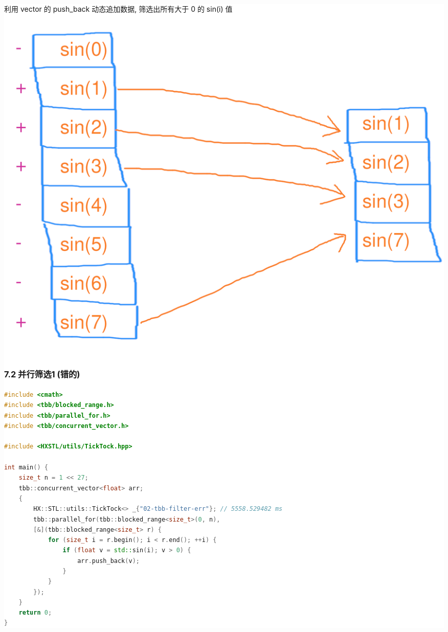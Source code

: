 利用 vector 的 push_back 动态追加数据, 筛选出所有大于 0 的 sin(i) 值



![PixPin_2025-03-05_22-38-19.png ##w500##](./img/PixPin_2025-03-05_22-38-19.png)

### 7.2 并行筛选1 (错的)

```C++
#include <cmath>
#include <tbb/blocked_range.h>
#include <tbb/parallel_for.h>
#include <tbb/concurrent_vector.h>

#include <HXSTL/utils/TickTock.hpp>

int main() {
    size_t n = 1 << 27;
    tbb::concurrent_vector<float> arr;
    {
        HX::STL::utils::TickTock<> _{"02-tbb-filter-err"}; // 5558.529482 ms
        tbb::parallel_for(tbb::blocked_range<size_t>(0, n),
        [&](tbb::blocked_range<size_t> r) {
            for (size_t i = r.begin(); i < r.end(); ++i) {
                if (float v = std::sin(i); v > 0) {
                    arr.push_back(v);
                }
            }
        });
    }
    return 0;
}
```